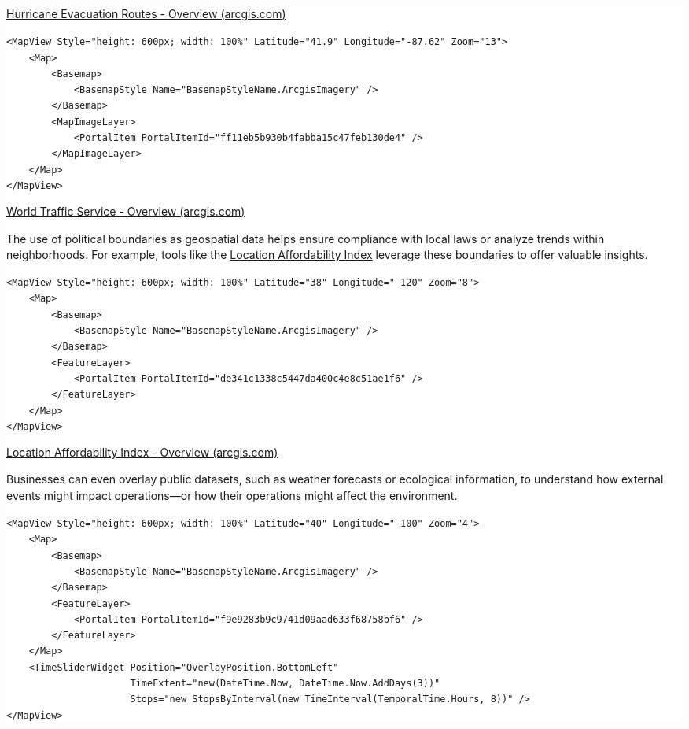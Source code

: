[Hurricane Evacuation Routes - Overview (arcgis.com)](https://www.arcgis.com/home/item.html?id=29f5a1e6bf1e4394a692ba633d5c8af6)

```blazor-component world-traffic-service
<MapView Style="height: 600px; width: 100%" Latitude="41.9" Longitude="-87.62" Zoom="13">
    <Map>
        <Basemap>
            <BasemapStyle Name="BasemapStyleName.ArcgisImagery" />
        </Basemap>
        <MapImageLayer>
            <PortalItem PortalItemId="ff11eb5b930b4fabba15c47feb130de4" />
        </MapImageLayer>
    </Map>
</MapView>
```

[World Traffic Service - Overview (arcgis.com)](https://www.arcgis.com/home/item.html?id=ff11eb5b930b4fabba15c47feb130de4)

The use of political boundaries as geospatial data helps ensure compliance with local laws or analyze trends within neighborhoods. For example, tools like the [Location Affordability Index](https://www.arcgis.com/home/item.html?id=447a461f048845979f30a2478b9e65bb) leverage these boundaries to offer valuable insights.

```blazor-component location-affordability-index
<MapView Style="height: 600px; width: 100%" Latitude="38" Longitude="-120" Zoom="8">
    <Map>
        <Basemap>
            <BasemapStyle Name="BasemapStyleName.ArcgisImagery" />
        </Basemap>
        <FeatureLayer>
            <PortalItem PortalItemId="de341c1338c5447da400c4e8c51ae1f6" />
        </FeatureLayer>
    </Map>
</MapView>
```

[Location Affordability Index - Overview (arcgis.com)](https://www.arcgis.com/home/item.html?id=de341c1338c5447da400c4e8c51ae1f6)

Businesses can even overlay public datasets, such as weather forecasts or ecological information, to understand how external events might impact operations—or how their operations might affect the environment.

```blazor-component precipitation-forecast
<MapView Style="height: 600px; width: 100%" Latitude="40" Longitude="-100" Zoom="4">
    <Map>
        <Basemap>
            <BasemapStyle Name="BasemapStyleName.ArcgisImagery" />
        </Basemap>
        <FeatureLayer>
            <PortalItem PortalItemId="f9e9283b9c9741d09aad633f68758bf6" />
        </FeatureLayer>
    </Map>
    <TimeSliderWidget Position="OverlayPosition.BottomLeft"
                      TimeExtent="new(DateTime.Now, DateTime.Now.AddDays(3))"
                      Stops="new StopsByInterval(new TimeInterval(TemporalTime.Hours, 8))" />
</MapView>
```
